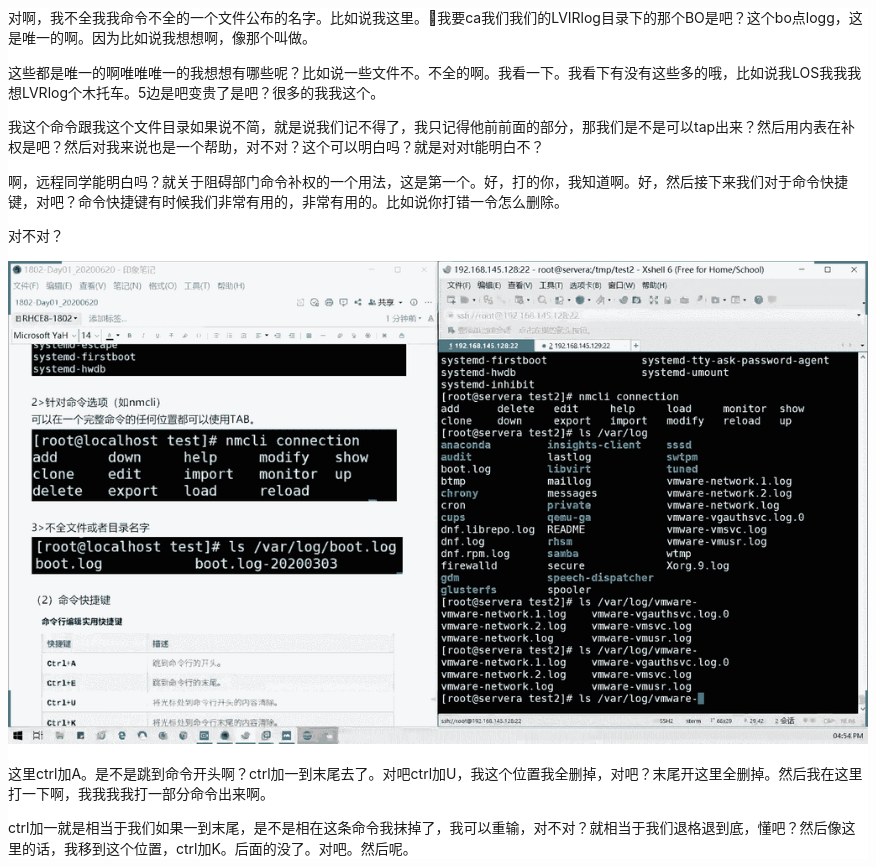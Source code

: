对啊，我不全我我命令不全的一个文件公布的名字。比如说我这里。🎼我要ca我们我们的LVIRlog目录下的那个BO是吧？这个bo点logg，这是唯一的啊。因为比如说我想想啊，像那个叫做。

这些都是唯一的啊唯唯唯一的我想想有哪些呢？比如说一些文件不。不全的啊。我看一下。我看下有没有这些多的哦，比如说我LOS我我我想LVRlog个木托车。5边是吧变贵了是吧？很多的我我这个。

我这个命令跟我这个文件目录如果说不简，就是说我们记不得了，我只记得他前前面的部分，那我们是不是可以tap出来？然后用内表在补权是吧？然后对我来说也是一个帮助，对不对？这个可以明白吗？就是对对t能明白不？

啊，远程同学能明白吗？就关于阻碍部门命令补权的一个用法，这是第一个。好，打的你，我知道啊。好，然后接下来我们对于命令快捷键，对吧？命令快捷键有时候我们非常有用的，非常有用的。比如说你打错一令怎么删除。

对不对？

![](img/c4b2debe0afc252f20b09c74fb809724_76.png)

这里ctrl加A。是不是跳到命令开头啊？ctrl加一到末尾去了。对吧ctrl加U，我这个位置我全删掉，对吧？末尾开这里全删掉。然后我在这里打一下啊，我我我我打一部分命令出来啊。

ctrl加一就是相当于我们如果一到末尾，是不是相在这条命令我抹掉了，我可以重输，对不对？就相当于我们退格退到底，懂吧？然后像这里的话，我移到这个位置，ctrl加K。后面的没了。对吧。然后呢。


